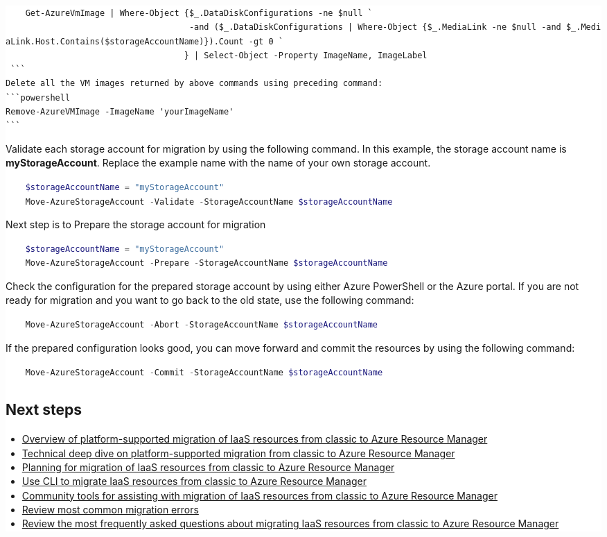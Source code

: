         Get-AzureVmImage | Where-Object {$_.DataDiskConfigurations -ne $null `
                                         -and ($_.DataDiskConfigurations | Where-Object {$_.MediaLink -ne $null -and $_.MediaLink.Host.Contains($storageAccountName)}).Count -gt 0 `
                                        } | Select-Object -Property ImageName, ImageLabel
     ```
    Delete all the VM images returned by above commands using preceding command:
    ```powershell
    Remove-AzureVMImage -ImageName 'yourImageName'
    ```

Validate each storage account for migration by using the following command. In this example, the storage account name is **myStorageAccount**. Replace the example name with the name of your own storage account. 

```powershell
    $storageAccountName = "myStorageAccount"
    Move-AzureStorageAccount -Validate -StorageAccountName $storageAccountName
```

Next step is to Prepare the storage account for migration

```powershell
    $storageAccountName = "myStorageAccount"
    Move-AzureStorageAccount -Prepare -StorageAccountName $storageAccountName
```

Check the configuration for the prepared storage account by using either Azure PowerShell or the Azure portal. If you are not ready for migration and you want to go back to the old state, use the following command:

```powershell
    Move-AzureStorageAccount -Abort -StorageAccountName $storageAccountName
```

If the prepared configuration looks good, you can move forward and commit the resources by using the following command:

```powershell
    Move-AzureStorageAccount -Commit -StorageAccountName $storageAccountName
```

## Next steps
* [Overview of platform-supported migration of IaaS resources from classic to Azure Resource Manager](migration-classic-resource-manager-overview.md?toc=%2fvirtual-machines%2fwindows%2ftoc.json)
* [Technical deep dive on platform-supported migration from classic to Azure Resource Manager](migration-classic-resource-manager-deep-dive.md?toc=%2fvirtual-machines%2fwindows%2ftoc.json)
* [Planning for migration of IaaS resources from classic to Azure Resource Manager](migration-classic-resource-manager-plan.md?toc=%2fvirtual-machines%2fwindows%2ftoc.json)
* [Use CLI to migrate IaaS resources from classic to Azure Resource Manager](../linux/migration-classic-resource-manager-cli.md?toc=%2fvirtual-machines%2fwindows%2ftoc.json)
* [Community tools for assisting with migration of IaaS resources from classic to Azure Resource Manager](migration-classic-resource-manager-community-tools.md?toc=%2fvirtual-machines%2fwindows%2ftoc.json)
* [Review most common migration errors](migration-classic-resource-manager-errors.md?toc=%2fvirtual-machines%2fwindows%2ftoc.json)
* [Review the most frequently asked questions about migrating IaaS resources from classic to Azure Resource Manager](migration-classic-resource-manager-faq.md?toc=%2fvirtual-machines%2fwindows%2ftoc.json)
